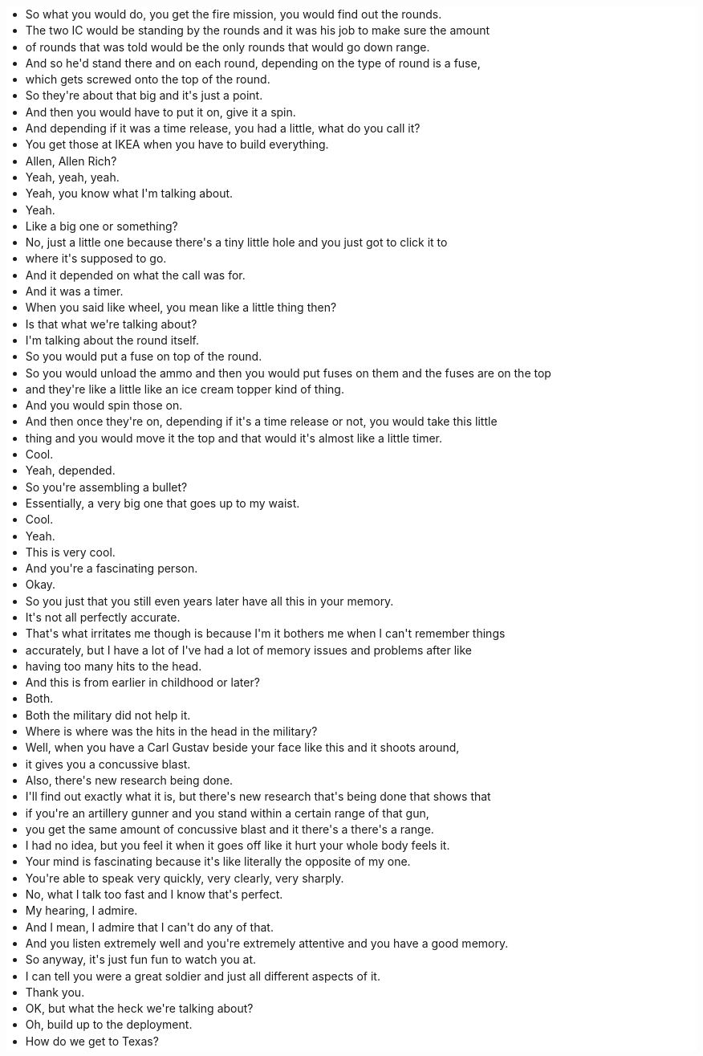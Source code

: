 *  So what you would do, you get the fire mission, you would find out the rounds.
*  The two IC would be standing by the rounds and it was his job to make sure the amount
*  of rounds that was told would be the only rounds that would go down range.
*  And so he'd stand there and on each round, depending on the type of round is a fuse,
*  which gets screwed onto the top of the round.
*  So they're about that big and it's just a point.
*  And then you would have to put it on, give it a spin.
*  And depending if it was a time release, you had a little, what do you call it?
*  You get those at IKEA when you have to build everything.
*  Allen, Allen Rich?
*  Yeah, yeah, yeah.
*  Yeah, you know what I'm talking about.
*  Yeah.
*  Like a big one or something?
*  No, just a little one because there's a tiny little hole and you just got to click it to
*  where it's supposed to go.
*  And it depended on what the call was for.
*  And it was a timer.
*  When you said like wheel, you mean like a little thing then?
*  Is that what we're talking about?
*  I'm talking about the round itself.
*  So you would put a fuse on top of the round.
*  So you would unload the ammo and then you would put fuses on them and the fuses are on the top
*  and they're like a little like an ice cream topper kind of thing.
*  And you would spin those on.
*  And then once they're on, depending if it's a time release or not, you would take this little
*  thing and you would move it the top and that would it's almost like a little timer.
*  Cool.
*  Yeah, depended.
*  So you're assembling a bullet?
*  Essentially, a very big one that goes up to my waist.
*  Cool.
*  Yeah.
*  This is very cool.
*  And you're a fascinating person.
*  Okay.
*  So you just that you still even years later have all this in your memory.
*  It's not all perfectly accurate.
*  That's what irritates me though is because I'm it bothers me when I can't remember things
*  accurately, but I have a lot of I've had a lot of memory issues and problems after like
*  having too many hits to the head.
*  And this is from earlier in childhood or later?
*  Both.
*  Both the military did not help it.
*  Where is where was the hits in the head in the military?
*  Well, when you have a Carl Gustav beside your face like this and it shoots around,
*  it gives you a concussive blast.
*  Also, there's new research being done.
*  I'll find out exactly what it is, but there's new research that's being done that shows that
*  if you're an artillery gunner and you stand within a certain range of that gun,
*  you get the same amount of concussive blast and it there's a there's a range.
*  I had no idea, but you feel it when it goes off like it hurt your whole body feels it.
*  Your mind is fascinating because it's like literally the opposite of my one.
*  You're able to speak very quickly, very clearly, very sharply.
*  No, what I talk too fast and I know that's perfect.
*  My hearing, I admire.
*  And I mean, I admire that I can't do any of that.
*  And you listen extremely well and you're extremely attentive and you have a good memory.
*  So anyway, it's just fun fun to watch you at.
*  I can tell you were a great soldier and just all different aspects of it.
*  Thank you.
*  OK, but what the heck we're talking about?
*  Oh, build up to the deployment.
*  How do we get to Texas?